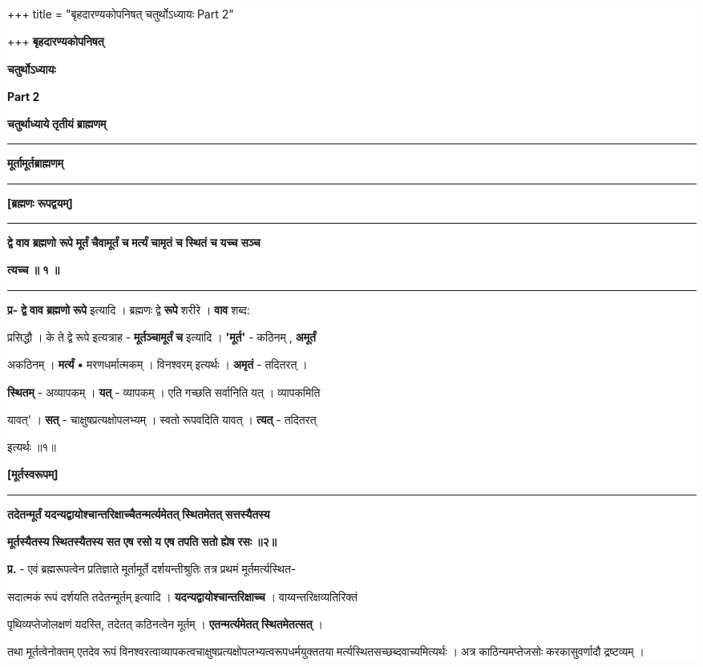 +++
title = "बृहदारण्यकोपनिषत् चतुर्थोऽध्यायः Part 2"

+++
**बृहदारण्यकोपनिषत्**

**चतुर्थोऽध्यायः**

**Part 2**

**चतुर्थाध्याये** **तृतीयं** **ब्राह्मणम्**

****

**मूर्तामूर्तब्राह्मणम्**

****

**\[ब्रह्मणः** **रूपद्वयम्\]**

****

**द्वे** **वाव** **ब्रह्मणो** **रूपे** **मूर्तं** **चैवामूर्तं** **च** **मर्त्यं** **चामृतं** **च** **स्थितं** **च** **यच्च** **सञ्च**

**त्यच्च** **॥** **१** **॥**

****

**प्र-** **द्वे** **वाव** **ब्रह्मणो** **रूपे** इत्यादि । ब्रह्मणः द्वे **रूपे** शरीरे । **वाव** शब्द:

प्रसिद्धौ । के ते द्वे रूपे इत्यत्राह - **मूर्तञ्चामूर्तं** **च** इत्यादि । **'मूर्त'** - कठिनम् , **अमूर्तं**

अकठिनम् । **मर्त्यं** • मरणधर्मात्मकम् । विनश्वरम् इत्यर्थः । **अमृतं** - तदितरत् ।

**स्थितम्** - अव्यापकम् । **यत्** - व्यापकम् । एति गच्छति सर्वानिति यत् । व्यापकमिति

यावत्' । **सत्** - चाक्षुषप्रत्यक्षोपलभ्यम् । स्वतो रूपवदिति यावत् । **त्यत्** - तदितरत्

इत्यर्थः ॥१॥

**\[मूर्तस्वरूपम्\]**

****

**तदेतन्मूर्तं** **यदन्यद्वायोश्चान्तरिक्षाच्चैतन्मर्त्यमेतत्** **स्थितमेतत्** **सत्तस्यैतस्य**

**मूर्तस्यैतस्य** **स्थितस्यैतस्य** **सत** **एष** **रसो** **य** **एष** **तपति** **सतो** **ह्येष** **रसः** **॥२॥**

**प्र.** - एवं ब्रह्मरूपत्वेन प्रतिज्ञाते मूर्तामूर्ते दर्शयन्तीश्रुतिः तत्र प्रथमं मूर्तमर्त्यस्थित-

सदात्मकं रूपं दर्शयति तदेतन्मूर्तम् इत्यादि । **यदन्यद्वायोश्चान्तरिक्षाच्च** । वाय्वन्तरिक्षव्यतिरिक्तं

पृथिव्यप्तेजोलक्षणं यदस्ति, तदेतत् कठिनत्वेन मूर्तम् । **एतन्मर्त्यमेतत्** **स्थितमेतत्सत्** ।

तथा मूर्तत्वेनोक्तम् एतदेव रूपं विनश्वरत्वाव्यापकत्वचाक्षुषप्रत्यक्षोपलभ्यत्वरूपधर्मयुक्ततया मर्त्यस्थितसच्छब्दवाच्यमित्यर्थः । अत्र काठिन्यमप्तेजसोः करकासुवर्णादौ द्रष्टव्यम् ।

